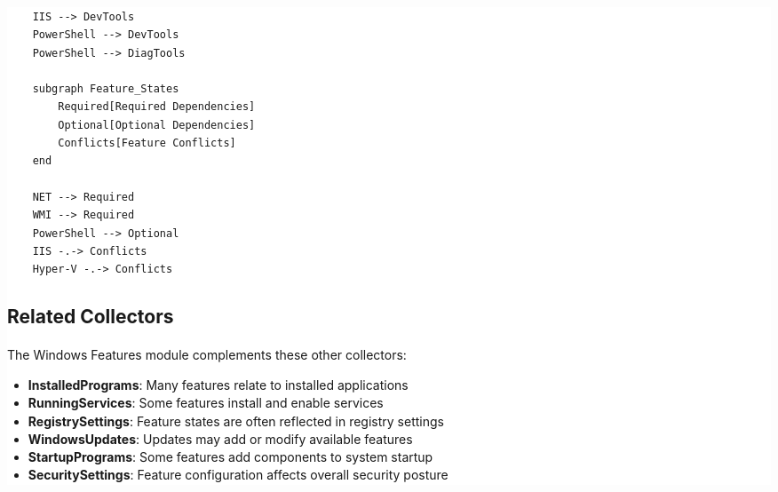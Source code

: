 ```mermaid
    IIS --> DevTools
    PowerShell --> DevTools
    PowerShell --> DiagTools
    
    subgraph Feature_States
        Required[Required Dependencies]
        Optional[Optional Dependencies]
        Conflicts[Feature Conflicts]
    end
    
    NET --> Required
    WMI --> Required
    PowerShell --> Optional
    IIS -.-> Conflicts
    Hyper-V -.-> Conflicts
```

## Related Collectors

The Windows Features module complements these other collectors:
- **InstalledPrograms**: Many features relate to installed applications
- **RunningServices**: Some features install and enable services
- **RegistrySettings**: Feature states are often reflected in registry settings
- **WindowsUpdates**: Updates may add or modify available features
- **StartupPrograms**: Some features add components to system startup
- **SecuritySettings**: Feature configuration affects overall security posture
